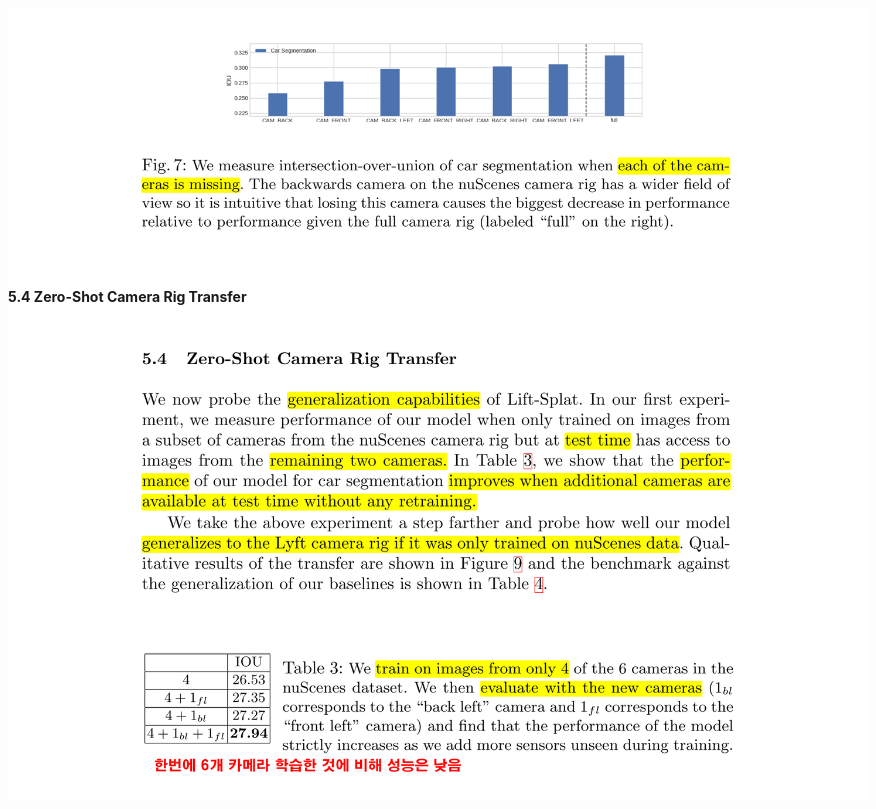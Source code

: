 <br>
<center><img src="../assets/img/vision/fusion/lift_splat_shoot/27.png" alt="Drawing" style="width: 600px;"/></center>
<br>

#### **5.4 Zero-Shot Camera Rig Transfer**

<br>
<center><img src="../assets/img/vision/fusion/lift_splat_shoot/29.png" alt="Drawing" style="width: 600px;"/></center>
<br>

<br>
<center><img src="../assets/img/vision/fusion/lift_splat_shoot/28.png" alt="Drawing" style="width: 600px;"/></center>
<br>
